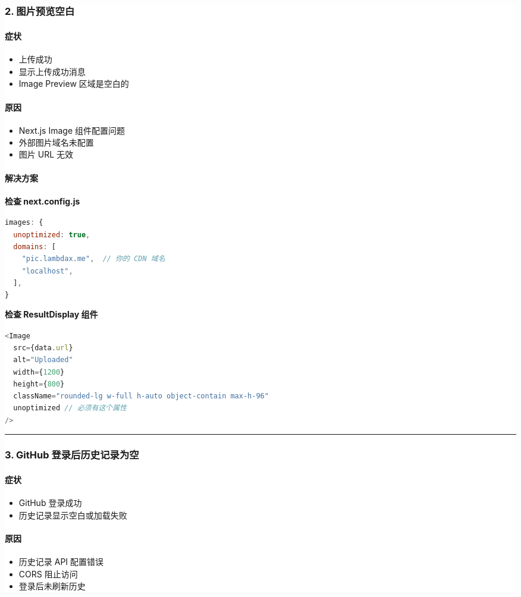 
### 2. 图片预览空白

#### 症状

- 上传成功
- 显示上传成功消息
- Image Preview 区域是空白的

#### 原因

- Next.js Image 组件配置问题
- 外部图片域名未配置
- 图片 URL 无效

#### 解决方案

**检查 next.config.js**

```javascript
images: {
  unoptimized: true,
  domains: [
    "pic.lambdax.me",  // 你的 CDN 域名
    "localhost",
  ],
}
```

**检查 ResultDisplay 组件**

```typescript
<Image
  src={data.url}
  alt="Uploaded"
  width={1200}
  height={800}
  className="rounded-lg w-full h-auto object-contain max-h-96"
  unoptimized // 必须有这个属性
/>
```

---

### 3. GitHub 登录后历史记录为空

#### 症状

- GitHub 登录成功
- 历史记录显示空白或加载失败

#### 原因

- 历史记录 API 配置错误
- CORS 阻止访问
- 登录后未刷新历史
